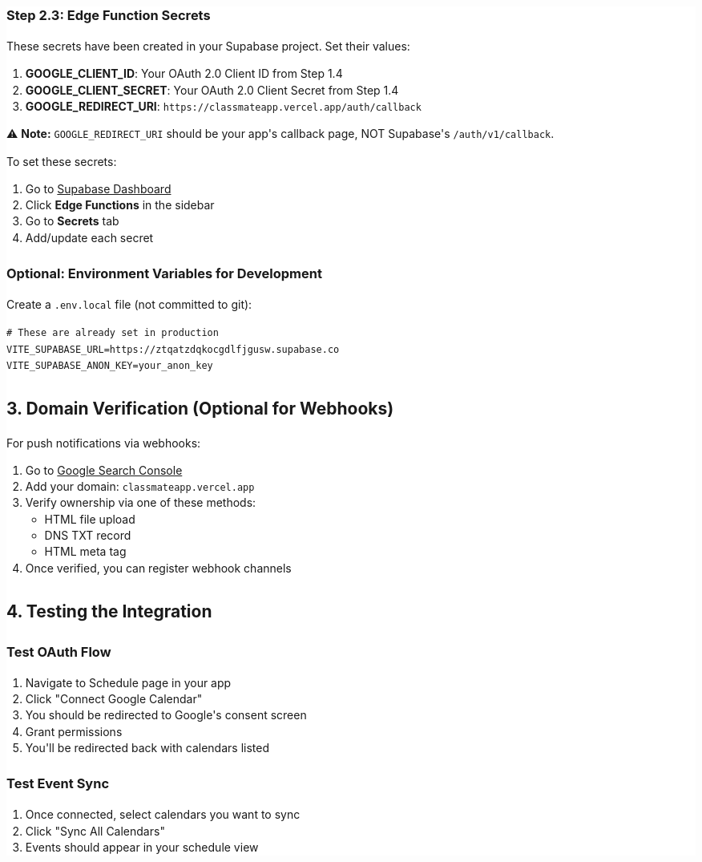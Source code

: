 ### Step 2.3: Edge Function Secrets
These secrets have been created in your Supabase project. Set their values:

1. **GOOGLE_CLIENT_ID**: Your OAuth 2.0 Client ID from Step 1.4
2. **GOOGLE_CLIENT_SECRET**: Your OAuth 2.0 Client Secret from Step 1.4
3. **GOOGLE_REDIRECT_URI**: `https://classmateapp.vercel.app/auth/callback`

⚠️ **Note:** `GOOGLE_REDIRECT_URI` should be your app's callback page, NOT Supabase's `/auth/v1/callback`.

To set these secrets:
1. Go to [Supabase Dashboard](https://supabase.com/dashboard/project/ztqatzdqkocgdlfjgusw/settings/functions)
2. Click **Edge Functions** in the sidebar
3. Go to **Secrets** tab
4. Add/update each secret

### Optional: Environment Variables for Development
Create a `.env.local` file (not committed to git):
```env
# These are already set in production
VITE_SUPABASE_URL=https://ztqatzdqkocgdlfjgusw.supabase.co
VITE_SUPABASE_ANON_KEY=your_anon_key
```

## 3. Domain Verification (Optional for Webhooks)

For push notifications via webhooks:

1. Go to [Google Search Console](https://search.google.com/search-console)
2. Add your domain: `classmateapp.vercel.app`
3. Verify ownership via one of these methods:
   - HTML file upload
   - DNS TXT record
   - HTML meta tag
4. Once verified, you can register webhook channels

## 4. Testing the Integration

### Test OAuth Flow
1. Navigate to Schedule page in your app
2. Click "Connect Google Calendar"
3. You should be redirected to Google's consent screen
4. Grant permissions
5. You'll be redirected back with calendars listed

### Test Event Sync
1. Once connected, select calendars you want to sync
2. Click "Sync All Calendars"
3. Events should appear in your schedule view
